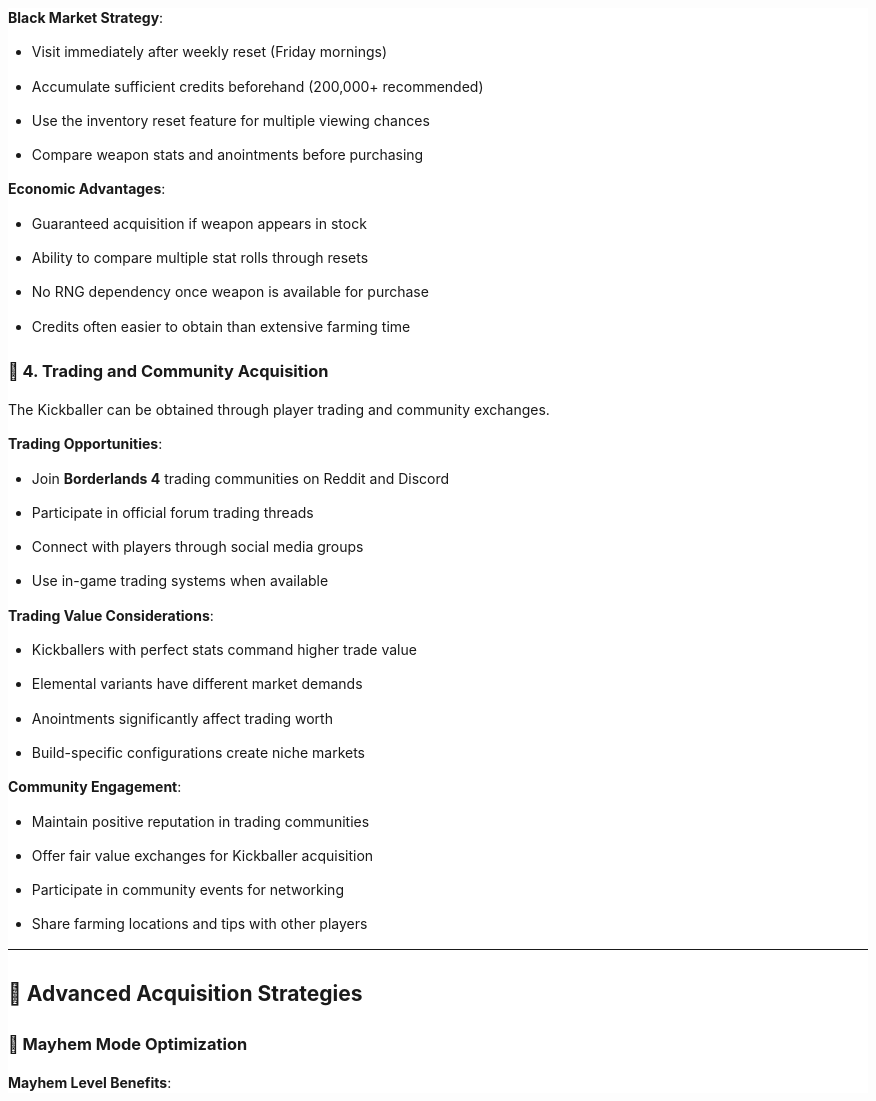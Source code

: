 **Black Market Strategy**:

- Visit immediately after weekly reset (Friday mornings)

- Accumulate sufficient credits beforehand (200,000+ recommended)

- Use the inventory reset feature for multiple viewing chances

- Compare weapon stats and anointments before purchasing

**Economic Advantages**:

- Guaranteed acquisition if weapon appears in stock

- Ability to compare multiple stat rolls through resets

- No RNG dependency once weapon is available for purchase

- Credits often easier to obtain than extensive farming time

### 📌 4. Trading and Community Acquisition

The Kickballer can be obtained through player trading and community exchanges.

**Trading Opportunities**:

- Join **Borderlands 4** trading communities on Reddit and Discord

- Participate in official forum trading threads

- Connect with players through social media groups

- Use in-game trading systems when available

**Trading Value Considerations**:

- Kickballers with perfect stats command higher trade value

- Elemental variants have different market demands

- Anointments significantly affect trading worth

- Build-specific configurations create niche markets

**Community Engagement**:

- Maintain positive reputation in trading communities

- Offer fair value exchanges for Kickballer acquisition

- Participate in community events for networking

- Share farming locations and tips with other players

---

## 🎯 Advanced Acquisition Strategies

### 📌 Mayhem Mode Optimization

**Mayhem Level Benefits**:
